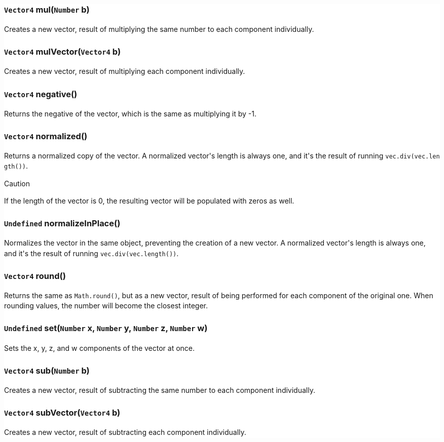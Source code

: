 ### `Vector4` mul(`Number` b)

Creates a new vector, result of multiplying the same number to each component individually.

### `Vector4` mulVector(`Vector4` b)

Creates a new vector, result of multiplying each component individually.

### `Vector4` negative()

Returns the negative of the vector, which is the same as multiplying it by -1.

### `Vector4` normalized()

Returns a normalized copy of the vector. A normalized vector's length is always one, and it's the result of running `vec.div(vec.length())`.

> [!CAUTION]
> If the length of the vector is 0, the resulting vector will be populated with zeros as well.

### `Undefined` normalizeInPlace()

Normalizes the vector in the same object, preventing the creation of a new vector. A normalized vector's length is always one, and it's the result of running `vec.div(vec.length())`.

### `Vector4` round()

Returns the same as `Math.round()`, but as a new vector, result of being performed for each component of the original one. When rounding values, the number will become the closest integer.

### `Undefined` set(`Number` x, `Number` y, `Number` z, `Number` w)

Sets the x, y, z, and w components of the vector at once.

### `Vector4` sub(`Number` b)

Creates a new vector, result of subtracting the same number to each component individually.

### `Vector4` subVector(`Vector4` b)

Creates a new vector, result of subtracting each component individually.

